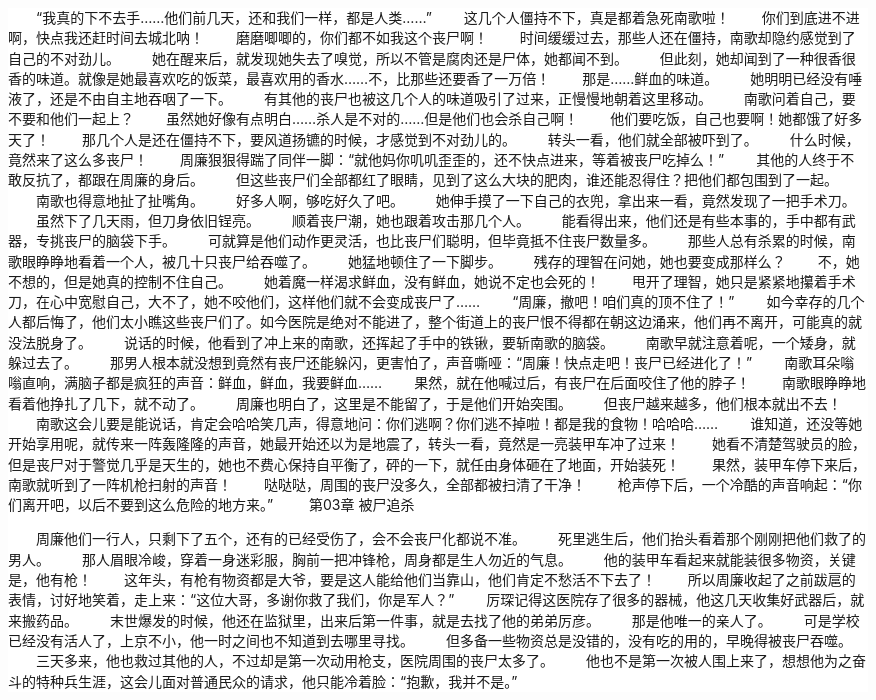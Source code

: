 　　“我真的下不去手……他们前几天，还和我们一样，都是人类……”
　　这几个人僵持不下，真是都着急死南歌啦！
　　你们到底进不进啊，快点我还赶时间去城北呐！
　　磨磨唧唧的，你们都不如我这个丧尸啊！
　　时间缓缓过去，那些人还在僵持，南歌却隐约感觉到了自己的不对劲儿。
　　她在醒来后，就发现她失去了嗅觉，所以不管是腐肉还是尸体，她都闻不到。
　　但此刻，她却闻到了一种很香很香的味道。就像是她最喜欢吃的饭菜，最喜欢用的香水……不，比那些还要香了一万倍！
　　那是……鲜血的味道。
　　她明明已经没有唾液了，还是不由自主地吞咽了一下。
　　有其他的丧尸也被这几个人的味道吸引了过来，正慢慢地朝着这里移动。
　　南歌问着自己，要不要和他们一起上？
　　虽然她好像有点明白……杀人是不对的……但是他们也会杀自己啊！
　　他们要吃饭，自己也要啊！她都饿了好多天了！
　　那几个人是还在僵持不下，要风道扬镳的时候，才感觉到不对劲儿的。
　　转头一看，他们就全部被吓到了。
　　什么时候，竟然来了这么多丧尸！
　　周廉狠狠得踹了同伴一脚：“就他妈你叽叽歪歪的，还不快点进来，等着被丧尸吃掉么！”
　　其他的人终于不敢反抗了，都跟在周廉的身后。
　　但这些丧尸们全部都红了眼睛，见到了这么大块的肥肉，谁还能忍得住？把他们都包围到了一起。
　　南歌也得意地扯了扯嘴角。
　　好多人啊，够吃好久了吧。
　　她伸手摸了一下自己的衣兜，拿出来一看，竟然发现了一把手术刀。
　　虽然下了几天雨，但刀身依旧锃亮。
　　顺着丧尸潮，她也跟着攻击那几个人。
　　能看得出来，他们还是有些本事的，手中都有武器，专挑丧尸的脑袋下手。
　　可就算是他们动作更灵活，也比丧尸们聪明，但毕竟抵不住丧尸数量多。
　　那些人总有杀累的时候，南歌眼睁睁地看着一个人，被几十只丧尸给吞噬了。
　　她猛地顿住了一下脚步。
　　残存的理智在问她，她也要变成那样么？
　　不，她不想的，但是她真的控制不住自己。
　　她着魔一样渴求鲜血，没有鲜血，她说不定也会死的！
　　甩开了理智，她只是紧紧地攥着手术刀，在心中宽慰自己，大不了，她不咬他们，这样他们就不会变成丧尸了……
　　“周廉，撤吧！咱们真的顶不住了！”
　　如今幸存的几个人都后悔了，他们太小瞧这些丧尸们了。如今医院是绝对不能进了，整个街道上的丧尸恨不得都在朝这边涌来，他们再不离开，可能真的就没法脱身了。
　　说话的时候，他看到了冲上来的南歌，还挥起了手中的铁锹，要斩南歌的脑袋。
　　南歌早就注意着呢，一个矮身，就躲过去了。
　　那男人根本就没想到竟然有丧尸还能躲闪，更害怕了，声音嘶哑：“周廉！快点走吧！丧尸已经进化了！”
　　南歌耳朵嗡嗡直响，满脑子都是疯狂的声音：鲜血，鲜血，我要鲜血……
　　果然，就在他喊过后，有丧尸在后面咬住了他的脖子！
　　南歌眼睁睁地看着他挣扎了几下，就不动了。
　　周廉也明白了，这里是不能留了，于是他们开始突围。
　　但丧尸越来越多，他们根本就出不去！
　　南歌这会儿要是能说话，肯定会哈哈笑几声，得意地问：你们逃啊？你们逃不掉啦！都是我的食物！哈哈哈……
　　谁知道，还没等她开始享用呢，就传来一阵轰隆隆的声音，她最开始还以为是地震了，转头一看，竟然是一亮装甲车冲了过来！
　　她看不清楚驾驶员的脸，但是丧尸对于警觉几乎是天生的，她也不费心保持自平衡了，砰的一下，就任由身体砸在了地面，开始装死！
　　果然，装甲车停下来后，南歌就听到了一阵机枪扫射的声音！
　　哒哒哒，周围的丧尸没多久，全部都被扫清了干净！
　　枪声停下后，一个冷酷的声音响起：“你们离开吧，以后不要到这么危险的地方来。”
　　
    第03章 被尸追杀

　　周廉他们一行人，只剩下了五个，还有的已经受伤了，会不会丧尸化都说不准。
　　死里逃生后，他们抬头看着那个刚刚把他们救了的男人。
　　那人眉眼冷峻，穿着一身迷彩服，胸前一把冲锋枪，周身都是生人勿近的气息。
　　他的装甲车看起来就能装很多物资，关键是，他有枪！
　　这年头，有枪有物资都是大爷，要是这人能给他们当靠山，他们肯定不愁活不下去了！
　　所以周廉收起了之前跋扈的表情，讨好地笑着，走上来：“这位大哥，多谢你救了我们，你是军人？”
　　厉琛记得这医院存了很多的器械，他这几天收集好武器后，就来搬药品。
　　末世爆发的时候，他还在监狱里，出来后第一件事，就是去找了他的弟弟厉彦。
　　那是他唯一的亲人了。
　　可是学校已经没有活人了，上京不小，他一时之间也不知道到去哪里寻找。
　　但多备一些物资总是没错的，没有吃的用的，早晚得被丧尸吞噬。
　　三天多来，他也救过其他的人，不过却是第一次动用枪支，医院周围的丧尸太多了。
　　他也不是第一次被人围上来了，想想他为之奋斗的特种兵生涯，这会儿面对普通民众的请求，他只能冷着脸：“抱歉，我并不是。”